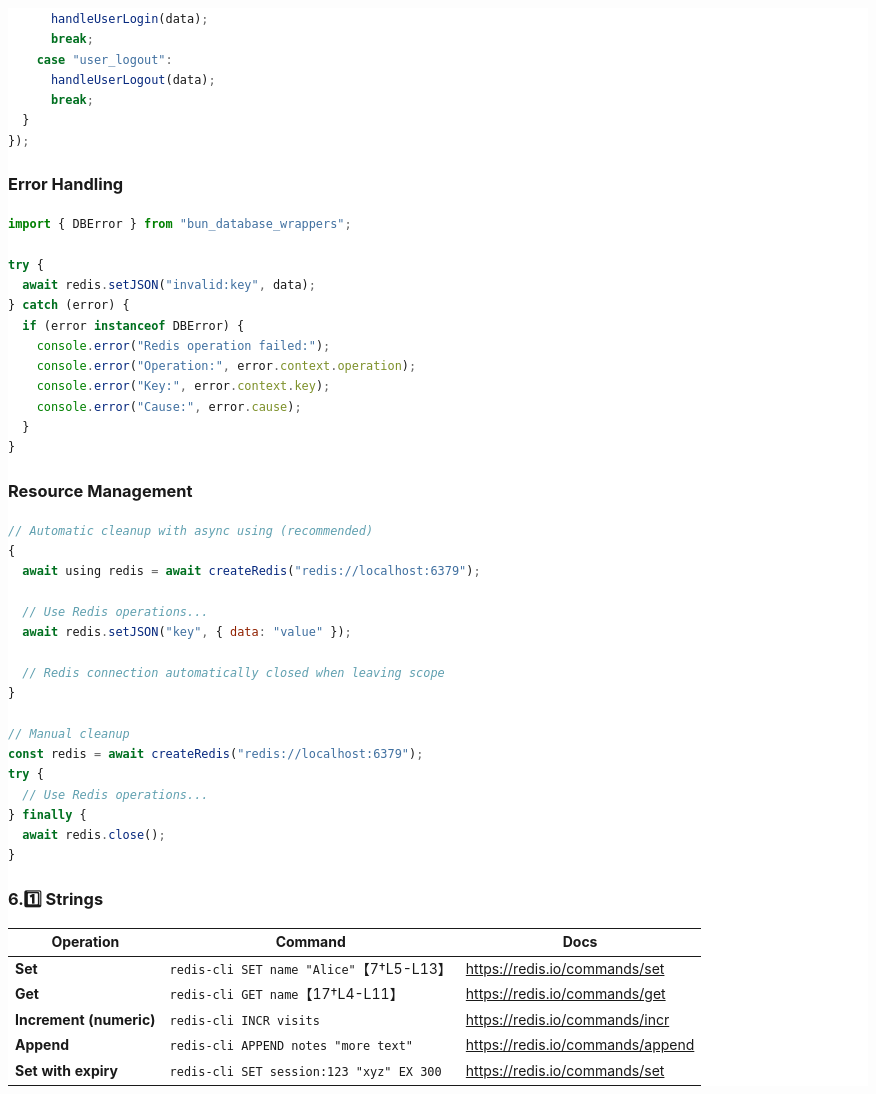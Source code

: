 ```javascript
      handleUserLogin(data);
      break;
    case "user_logout":
      handleUserLogout(data);
      break;
  }
});
```

### Error Handling

```javascript
import { DBError } from "bun_database_wrappers";

try {
  await redis.setJSON("invalid:key", data);
} catch (error) {
  if (error instanceof DBError) {
    console.error("Redis operation failed:");
    console.error("Operation:", error.context.operation);
    console.error("Key:", error.context.key);
    console.error("Cause:", error.cause);
  }
}
```

### Resource Management

```javascript
// Automatic cleanup with async using (recommended)
{
  await using redis = await createRedis("redis://localhost:6379");
  
  // Use Redis operations...
  await redis.setJSON("key", { data: "value" });
  
  // Redis connection automatically closed when leaving scope
}

// Manual cleanup
const redis = await createRedis("redis://localhost:6379");
try {
  // Use Redis operations...
} finally {
  await redis.close();
}
```

### 6.1️⃣ Strings  

| Operation | Command | Docs |
|-----------|---------|------|
| **Set** | `redis-cli SET name "Alice"`【7†L5-L13】 | <https://redis.io/commands/set> |
| **Get** | `redis-cli GET name`【17†L4-L11】 | <https://redis.io/commands/get> |
| **Increment (numeric)** | `redis-cli INCR visits` | <https://redis.io/commands/incr> |
| **Append** | `redis-cli APPEND notes "more text"` | <https://redis.io/commands/append> |
| **Set with expiry** | `redis-cli SET session:123 "xyz" EX 300` | <https://redis.io/commands/set> |
